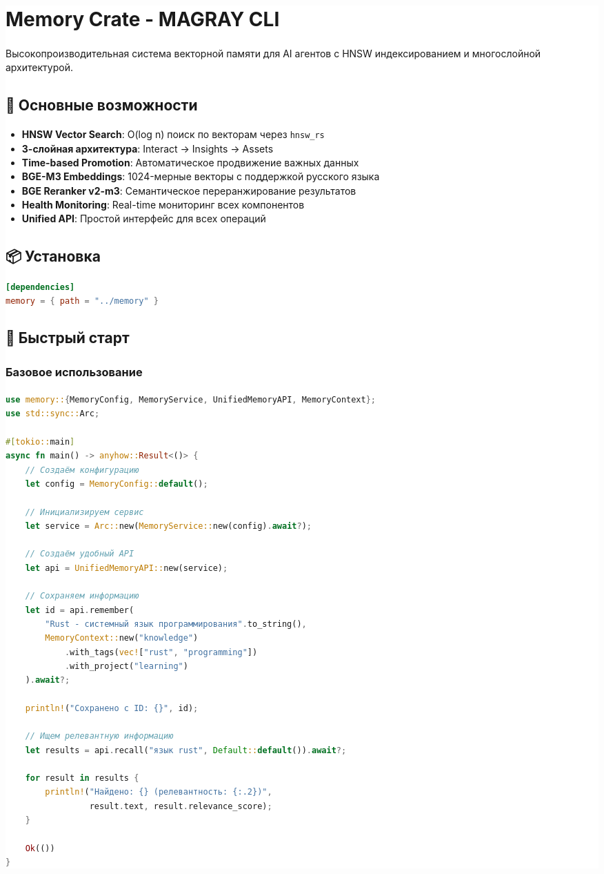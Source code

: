 # Memory Crate - MAGRAY CLI

Высокопроизводительная система векторной памяти для AI агентов с HNSW индексированием и многослойной архитектурой.

## 🚀 Основные возможности

- **HNSW Vector Search**: O(log n) поиск по векторам через `hnsw_rs`
- **3-слойная архитектура**: Interact → Insights → Assets
- **Time-based Promotion**: Автоматическое продвижение важных данных
- **BGE-M3 Embeddings**: 1024-мерные векторы с поддержкой русского языка
- **BGE Reranker v2-m3**: Семантическое переранжирование результатов
- **Health Monitoring**: Real-time мониторинг всех компонентов
- **Unified API**: Простой интерфейс для всех операций

## 📦 Установка

```toml
[dependencies]
memory = { path = "../memory" }
```

## 🔧 Быстрый старт

### Базовое использование

```rust
use memory::{MemoryConfig, MemoryService, UnifiedMemoryAPI, MemoryContext};
use std::sync::Arc;

#[tokio::main]
async fn main() -> anyhow::Result<()> {
    // Создаём конфигурацию
    let config = MemoryConfig::default();
    
    // Инициализируем сервис
    let service = Arc::new(MemoryService::new(config).await?);
    
    // Создаём удобный API
    let api = UnifiedMemoryAPI::new(service);
    
    // Сохраняем информацию
    let id = api.remember(
        "Rust - системный язык программирования".to_string(),
        MemoryContext::new("knowledge")
            .with_tags(vec!["rust", "programming"])
            .with_project("learning")
    ).await?;
    
    println!("Сохранено с ID: {}", id);
    
    // Ищем релевантную информацию
    let results = api.recall("язык rust", Default::default()).await?;
    
    for result in results {
        println!("Найдено: {} (релевантность: {:.2})", 
                 result.text, result.relevance_score);
    }
    
    Ok(())
}
```
